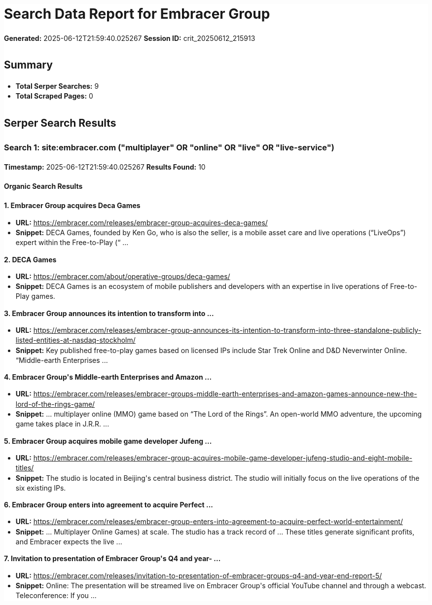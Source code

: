 # Search Data Report for Embracer Group
**Generated:** 2025-06-12T21:59:40.025267
**Session ID:** crit_20250612_215913

## Summary
* **Total Serper Searches:** 9
* **Total Scraped Pages:** 0

## Serper Search Results

### Search 1: site:embracer.com ("multiplayer" OR "online" OR "live" OR "live-service")
**Timestamp:** 2025-06-12T21:59:40.025267
**Results Found:** 10

#### Organic Search Results
**1. Embracer Group acquires Deca Games**
* **URL:** https://embracer.com/releases/embracer-group-acquires-deca-games/
* **Snippet:** DECA Games, founded by Ken Go, who is also the seller, is a mobile asset care and live operations (“LiveOps”) expert within the Free-to-Play (“ ...

**2. DECA Games**
* **URL:** https://embracer.com/about/operative-groups/deca-games/
* **Snippet:** DECA Games is an ecosystem of mobile publishers and developers with an expertise in live operations of Free-to-Play games.

**3. Embracer Group announces its intention to transform into ...**
* **URL:** https://embracer.com/releases/embracer-group-announces-its-intention-to-transform-into-three-standalone-publicly-listed-entities-at-nasdaq-stockholm/
* **Snippet:** Key published free-to-play games based on licensed IPs include Star Trek Online and D&D Neverwinter Online. “Middle-earth Enterprises ...

**4. Embracer Group's Middle-earth Enterprises and Amazon ...**
* **URL:** https://embracer.com/releases/embracer-groups-middle-earth-enterprises-and-amazon-games-announce-new-the-lord-of-the-rings-game/
* **Snippet:** ... multiplayer online (MMO) game based on “The Lord of the Rings”. An open-world MMO adventure, the upcoming game takes place in J.R.R. ...

**5. Embracer Group acquires mobile game developer Jufeng ...**
* **URL:** https://embracer.com/releases/embracer-group-acquires-mobile-game-developer-jufeng-studio-and-eight-mobile-titles/
* **Snippet:** The studio is located in Beijing's central business district. The studio will initially focus on the live operations of the six existing IPs.

**6. Embracer Group enters into agreement to acquire Perfect ...**
* **URL:** https://embracer.com/releases/embracer-group-enters-into-agreement-to-acquire-perfect-world-entertainment/
* **Snippet:** ... Multiplayer Online Games) at scale. The studio has a track record of ... These titles generate significant profits, and Embracer expects the live ...

**7. Invitation to presentation of Embracer Group's Q4 and year- ...**
* **URL:** https://embracer.com/releases/invitation-to-presentation-of-embracer-groups-q4-and-year-end-report-5/
* **Snippet:** Online: The presentation will be streamed live on Embracer Group's official YouTube channel and through a webcast. Teleconference: If you ...
